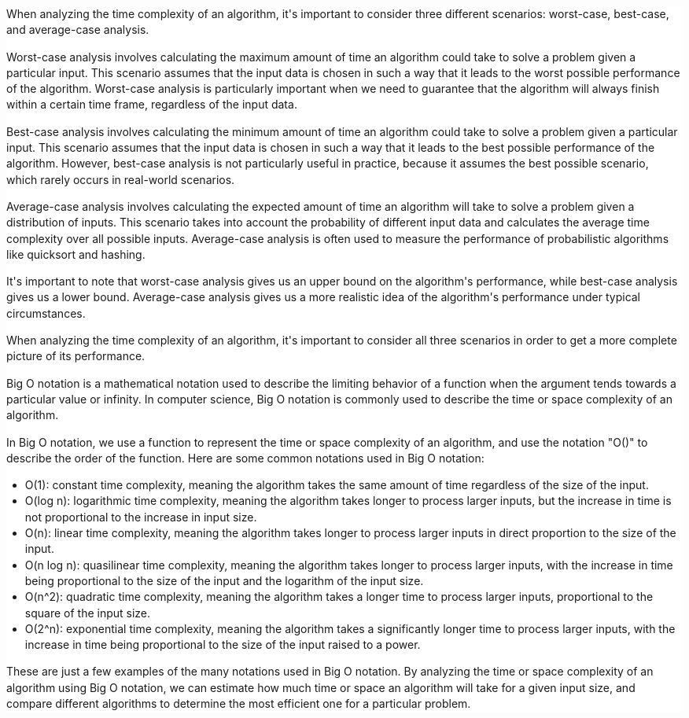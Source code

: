 When analyzing the time complexity of an algorithm, it's important to consider three different scenarios: worst-case, best-case, and average-case analysis.

Worst-case analysis involves calculating the maximum amount of time an algorithm could take to solve a problem given a particular input. This scenario assumes that the input data is chosen in such a way that it leads to the worst possible performance of the algorithm. Worst-case analysis is particularly important when we need to guarantee that the algorithm will always finish within a certain time frame, regardless of the input data.

Best-case analysis involves calculating the minimum amount of time an algorithm could take to solve a problem given a particular input. This scenario assumes that the input data is chosen in such a way that it leads to the best possible performance of the algorithm. However, best-case analysis is not particularly useful in practice, because it assumes the best possible scenario, which rarely occurs in real-world scenarios.

Average-case analysis involves calculating the expected amount of time an algorithm will take to solve a problem given a distribution of inputs. This scenario takes into account the probability of different input data and calculates the average time complexity over all possible inputs. Average-case analysis is often used to measure the performance of probabilistic algorithms like quicksort and hashing.

It's important to note that worst-case analysis gives us an upper bound on the algorithm's performance, while best-case analysis gives us a lower bound. Average-case analysis gives us a more realistic idea of the algorithm's performance under typical circumstances.

When analyzing the time complexity of an algorithm, it's important to consider all three scenarios in order to get a more complete picture of its performance.

Big O notation is a mathematical notation used to describe the limiting behavior of a function when the argument tends towards a particular value or infinity. In computer science, Big O notation is commonly used to describe the time or space complexity of an algorithm.

In Big O notation, we use a function to represent the time or space complexity of an algorithm, and use the notation "O()" to describe the order of the function. Here are some common notations used in Big O notation:

* O(1): constant time complexity, meaning the algorithm takes the same amount of time regardless of the size of the input.
* O(log n): logarithmic time complexity, meaning the algorithm takes longer to process larger inputs, but the increase in time is not proportional to the increase in input size.
* O(n): linear time complexity, meaning the algorithm takes longer to process larger inputs in direct proportion to the size of the input.
* O(n log n): quasilinear time complexity, meaning the algorithm takes longer to process larger inputs, with the increase in time being proportional to the size of the input and the logarithm of the input size.
* O(n^2): quadratic time complexity, meaning the algorithm takes a longer time to process larger inputs, proportional to the square of the input size.
* O(2^n): exponential time complexity, meaning the algorithm takes a significantly longer time to process larger inputs, with the increase in time being proportional to the size of the input raised to a power.

These are just a few examples of the many notations used in Big O notation. By analyzing the time or space complexity of an algorithm using Big O notation, we can estimate how much time or space an algorithm will take for a given input size, and compare different algorithms to determine the most efficient one for a particular problem.
